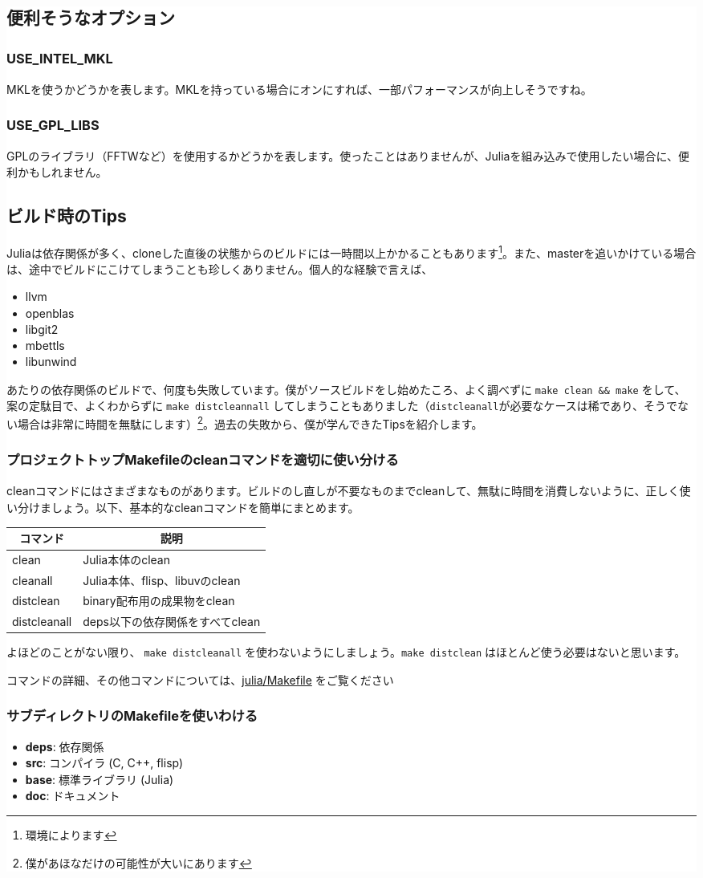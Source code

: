 ## 便利そうなオプション

### USE_INTEL_MKL

MKLを使うかどうかを表します。MKLを持っている場合にオンにすれば、一部パフォーマンスが向上しそうですね。

### USE_GPL_LIBS

GPLのライブラリ（FFTWなど）を使用するかどうかを表します。使ったことはありませんが、Juliaを組み込みで使用したい場合に、便利かもしれません。

## ビルド時のTips

Juliaは依存関係が多く、cloneした直後の状態からのビルドには一時間以上かかることもあります[^3]。また、masterを追いかけている場合は、途中でビルドにこけてしまうことも珍しくありません。個人的な経験で言えば、

[^3]: 環境によります

- llvm
- openblas
- libgit2
- mbettls
- libunwind

あたりの依存関係のビルドで、何度も失敗しています。僕がソースビルドをし始めたころ、よく調べずに `make clean && make` をして、案の定駄目で、よくわからずに `make distcleannall` してしまうこともありました（`distcleanall`が必要なケースは稀であり、そうでない場合は非常に時間を無駄にします）[^4]。過去の失敗から、僕が学んできたTipsを紹介します。

[^4]: 僕があほなだけの可能性が大いにあります

### プロジェクトトップMakefileのcleanコマンドを適切に使い分ける

cleanコマンドにはさまざまなものがあります。ビルドのし直しが不要なものまでcleanして、無駄に時間を消費しないように、正しく使い分けましょう。以下、基本的なcleanコマンドを簡単にまとめます。

| コマンド     | 説明                            |
|--------------|---------------------------------|
| clean        | Julia本体のclean                |
| cleanall     | Julia本体、flisp、libuvのclean |
| distclean    | binary配布用の成果物をclean     |
| distcleanall | deps以下の依存関係をすべてclean           |

よほどのことがない限り、 `make distcleanall` を使わないようにしましょう。`make distclean` はほとんど使う必要はないと思います。

コマンドの詳細、その他コマンドについては、[julia/Makefile](https://github.com/JuliaLang/julia/blob/d8ecebe1a47fd401ef63a80250c096a21843a82d/Makefile) をご覧ください

### サブディレクトリのMakefileを使いわける

- **deps**: 依存関係
- **src**: コンパイラ (C, C++, flisp)
- **base**: 標準ライブラリ (Julia)
- **doc**: ドキュメント


[^1]: 大変ですよね
[^2]: https://github.com/Keno/Cxx.jl です